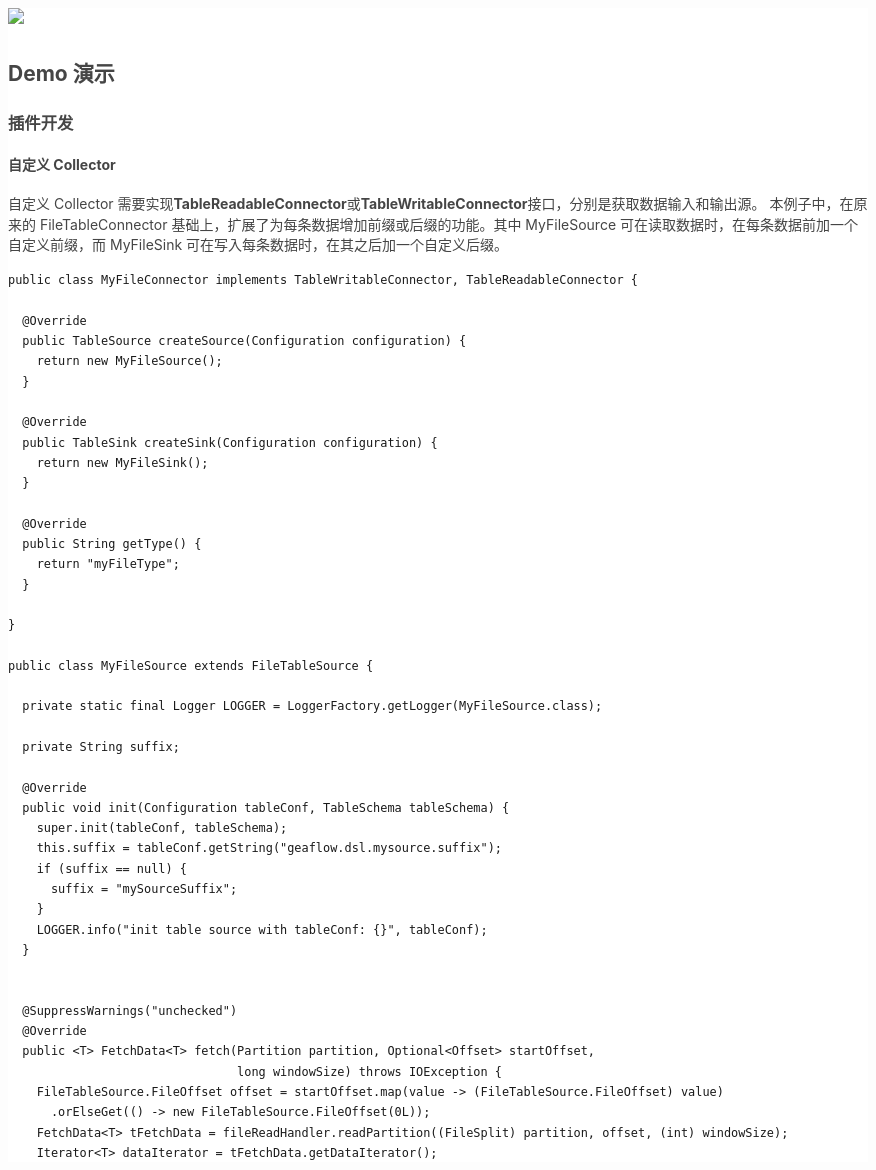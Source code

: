 ![](https://intranetproxy.alipay.com/skylark/lark/0/2025/png/96961/1755590634449-3c2b9b60-b17b-403c-9435-92ca753f04dd.png)

## <font style="color:rgb(69, 69, 69);">Demo 演示</font>

### <font style="color:rgb(69, 69, 69);">插件开发</font>

#### <font style="color:rgb(69, 69, 69);">自定义 Collector</font>

<font style="color:rgb(69, 69, 69);">自定义 Collector 需要实现</font>**<font style="color:rgb(69, 69, 69);">TableReadableConnector</font>**<font style="color:rgb(69, 69, 69);">或</font>**<font style="color:rgb(69, 69, 69);">TableWritableConnector</font>**<font style="color:rgb(69, 69, 69);">接口，分别是获取数据输入和输出源。 本例子中，在原来的 FileTableConnector 基础上，扩展了为每条数据增加前缀或后缀的功能。其中 MyFileSource 可在读取数据时，在每条数据前加一个自定义前缀，而 MyFileSink 可在写入每条数据时，在其之后加一个自定义后缀。</font>

```plain
public class MyFileConnector implements TableWritableConnector, TableReadableConnector {

  @Override
  public TableSource createSource(Configuration configuration) {
    return new MyFileSource();
  }

  @Override
  public TableSink createSink(Configuration configuration) {
    return new MyFileSink();
  }

  @Override
  public String getType() {
    return "myFileType";
  }

}

public class MyFileSource extends FileTableSource {

  private static final Logger LOGGER = LoggerFactory.getLogger(MyFileSource.class);

  private String suffix;

  @Override
  public void init(Configuration tableConf, TableSchema tableSchema) {
    super.init(tableConf, tableSchema);
    this.suffix = tableConf.getString("geaflow.dsl.mysource.suffix");
    if (suffix == null) {
      suffix = "mySourceSuffix";
    }
    LOGGER.info("init table source with tableConf: {}", tableConf);
  }


  @SuppressWarnings("unchecked")
  @Override
  public <T> FetchData<T> fetch(Partition partition, Optional<Offset> startOffset,
                                long windowSize) throws IOException {
    FileTableSource.FileOffset offset = startOffset.map(value -> (FileTableSource.FileOffset) value)
      .orElseGet(() -> new FileTableSource.FileOffset(0L));
    FetchData<T> tFetchData = fileReadHandler.readPartition((FileSplit) partition, offset, (int) windowSize);
    Iterator<T> dataIterator = tFetchData.getDataIterator();

```